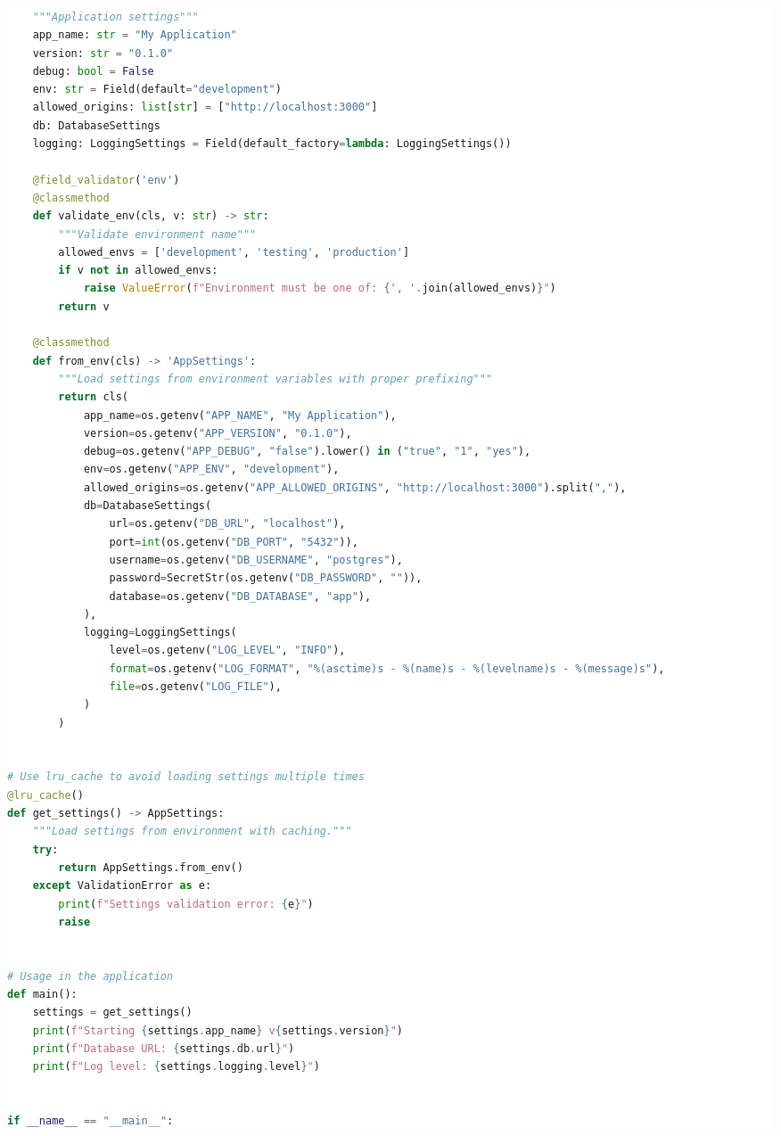 ```python
    """Application settings"""
    app_name: str = "My Application"
    version: str = "0.1.0"
    debug: bool = False
    env: str = Field(default="development")
    allowed_origins: list[str] = ["http://localhost:3000"]
    db: DatabaseSettings
    logging: LoggingSettings = Field(default_factory=lambda: LoggingSettings())
    
    @field_validator('env')
    @classmethod
    def validate_env(cls, v: str) -> str:
        """Validate environment name"""
        allowed_envs = ['development', 'testing', 'production']
        if v not in allowed_envs:
            raise ValueError(f"Environment must be one of: {', '.join(allowed_envs)}")
        return v
    
    @classmethod
    def from_env(cls) -> 'AppSettings':
        """Load settings from environment variables with proper prefixing"""
        return cls(
            app_name=os.getenv("APP_NAME", "My Application"),
            version=os.getenv("APP_VERSION", "0.1.0"),
            debug=os.getenv("APP_DEBUG", "false").lower() in ("true", "1", "yes"),
            env=os.getenv("APP_ENV", "development"),
            allowed_origins=os.getenv("APP_ALLOWED_ORIGINS", "http://localhost:3000").split(","),
            db=DatabaseSettings(
                url=os.getenv("DB_URL", "localhost"),
                port=int(os.getenv("DB_PORT", "5432")),
                username=os.getenv("DB_USERNAME", "postgres"),
                password=SecretStr(os.getenv("DB_PASSWORD", "")),
                database=os.getenv("DB_DATABASE", "app"),
            ),
            logging=LoggingSettings(
                level=os.getenv("LOG_LEVEL", "INFO"),
                format=os.getenv("LOG_FORMAT", "%(asctime)s - %(name)s - %(levelname)s - %(message)s"),
                file=os.getenv("LOG_FILE"),
            )
        )


# Use lru_cache to avoid loading settings multiple times
@lru_cache()
def get_settings() -> AppSettings:
    """Load settings from environment with caching."""
    try:
        return AppSettings.from_env()
    except ValidationError as e:
        print(f"Settings validation error: {e}")
        raise


# Usage in the application
def main():
    settings = get_settings()
    print(f"Starting {settings.app_name} v{settings.version}")
    print(f"Database URL: {settings.db.url}")
    print(f"Log level: {settings.logging.level}")


if __name__ == "__main__":
```